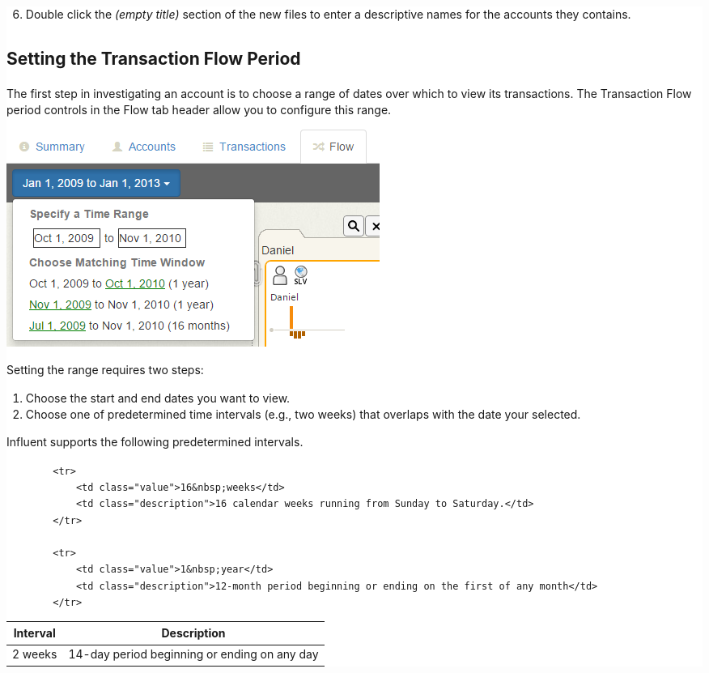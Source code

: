 6. Double click the *(empty title)* section of the new files to enter a descriptive names for the accounts they contains.

## <a name="transaction-flow-period"></a> Setting the Transaction Flow Period ##

The first step in investigating an account is to choose a range of dates over which to view its transactions. The Transaction Flow period controls in the Flow tab header allow you to configure this range.

<img src="../../../img/screenshots/header-transaction-flow.png" class="screenshot" alt="Transaction Flow Period" />

Setting the range requires two steps:

1. Choose the start and end dates you want to view.
2. Choose one of predetermined time intervals (e.g., two weeks) that overlaps with the date your selected.

Influent supports the following predetermined intervals. 

<div class="props">
	<table class="summaryTable">
		<thead>
			<tr>
				<th scope="col">Interval</th>
				<th scope="col">Description</th>
			</tr>
		</thead>
		<tbody>
			<tr>
				<td class="value">2&nbsp;weeks</td>
				<td class="description">14-day period beginning or ending on any day</td>
			</tr>
			
			<tr>
				<td class="value">16&nbsp;weeks</td>
				<td class="description">16 calendar weeks running from Sunday to Saturday.</td>
			</tr>
			
			<tr>
				<td class="value">1&nbsp;year</td>
				<td class="description">12-month period beginning or ending on the first of any month</td>
			</tr>
			